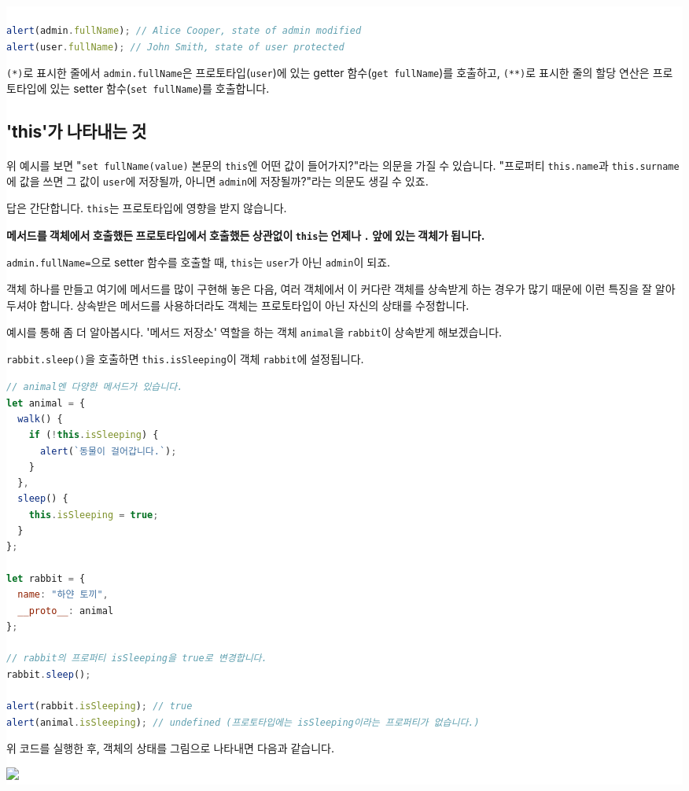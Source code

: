```js run

alert(admin.fullName); // Alice Cooper, state of admin modified
alert(user.fullName); // John Smith, state of user protected
```

`(*)`로 표시한 줄에서 `admin.fullName`은 프로토타입(`user`)에 있는 getter 함수(`get fullName`)를 호출하고, `(**)`로 표시한 줄의 할당 연산은 프로토타입에 있는 setter 함수(`set fullName`)를 호출합니다.

## 'this'가 나타내는 것

위 예시를 보면 "`set fullName(value)` 본문의 `this`엔 어떤 값이 들어가지?"라는 의문을 가질 수 있습니다. "프로퍼티 `this.name`과 `this.surname`에 값을 쓰면 그 값이 `user`에 저장될까, 아니면 `admin`에 저장될까?"라는 의문도 생길 수 있죠.

답은 간단합니다. `this`는 프로토타입에 영향을 받지 않습니다.

**메서드를 객체에서 호출했든 프로토타입에서 호출했든 상관없이 `this`는 언제나 `.` 앞에 있는 객체가 됩니다.**

`admin.fullName=`으로 setter 함수를 호출할 때, `this`는 `user`가 아닌 `admin`이 되죠.

객체 하나를 만들고 여기에 메서드를 많이 구현해 놓은 다음, 여러 객체에서 이 커다란 객체를 상속받게 하는 경우가 많기 때문에 이런 특징을 잘 알아두셔야 합니다. 상속받은 메서드를 사용하더라도 객체는 프로토타입이 아닌 자신의 상태를 수정합니다.

예시를 통해 좀 더 알아봅시다. '메서드 저장소' 역할을 하는 객체 `animal`을 `rabbit`이 상속받게 해보겠습니다.

`rabbit.sleep()`을 호출하면 `this.isSleeping`이 객체 `rabbit`에 설정됩니다.

```js run
// animal엔 다양한 메서드가 있습니다.
let animal = {
  walk() {
    if (!this.isSleeping) {
      alert(`동물이 걸어갑니다.`);
    }
  },
  sleep() {
    this.isSleeping = true;
  }
};

let rabbit = {
  name: "하얀 토끼",
  __proto__: animal
};

// rabbit의 프로퍼티 isSleeping을 true로 변경합니다.
rabbit.sleep();

alert(rabbit.isSleeping); // true
alert(animal.isSleeping); // undefined (프로토타입에는 isSleeping이라는 프로퍼티가 없습니다.)
```

위 코드를 실행한 후, 객체의 상태를 그림으로 나타내면 다음과 같습니다.

![](proto-animal-rabbit-walk-3.svg)
